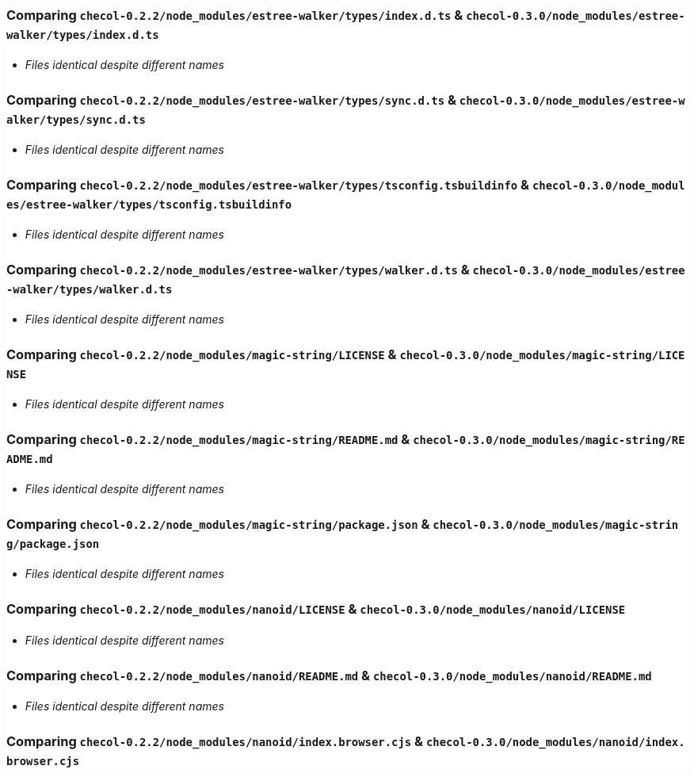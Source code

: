 ### Comparing `checol-0.2.2/node_modules/estree-walker/types/index.d.ts` & `checol-0.3.0/node_modules/estree-walker/types/index.d.ts`

 * *Files identical despite different names*

### Comparing `checol-0.2.2/node_modules/estree-walker/types/sync.d.ts` & `checol-0.3.0/node_modules/estree-walker/types/sync.d.ts`

 * *Files identical despite different names*

### Comparing `checol-0.2.2/node_modules/estree-walker/types/tsconfig.tsbuildinfo` & `checol-0.3.0/node_modules/estree-walker/types/tsconfig.tsbuildinfo`

 * *Files identical despite different names*

### Comparing `checol-0.2.2/node_modules/estree-walker/types/walker.d.ts` & `checol-0.3.0/node_modules/estree-walker/types/walker.d.ts`

 * *Files identical despite different names*

### Comparing `checol-0.2.2/node_modules/magic-string/LICENSE` & `checol-0.3.0/node_modules/magic-string/LICENSE`

 * *Files identical despite different names*

### Comparing `checol-0.2.2/node_modules/magic-string/README.md` & `checol-0.3.0/node_modules/magic-string/README.md`

 * *Files identical despite different names*

### Comparing `checol-0.2.2/node_modules/magic-string/package.json` & `checol-0.3.0/node_modules/magic-string/package.json`

 * *Files identical despite different names*

### Comparing `checol-0.2.2/node_modules/nanoid/LICENSE` & `checol-0.3.0/node_modules/nanoid/LICENSE`

 * *Files identical despite different names*

### Comparing `checol-0.2.2/node_modules/nanoid/README.md` & `checol-0.3.0/node_modules/nanoid/README.md`

 * *Files identical despite different names*

### Comparing `checol-0.2.2/node_modules/nanoid/index.browser.cjs` & `checol-0.3.0/node_modules/nanoid/index.browser.cjs`
